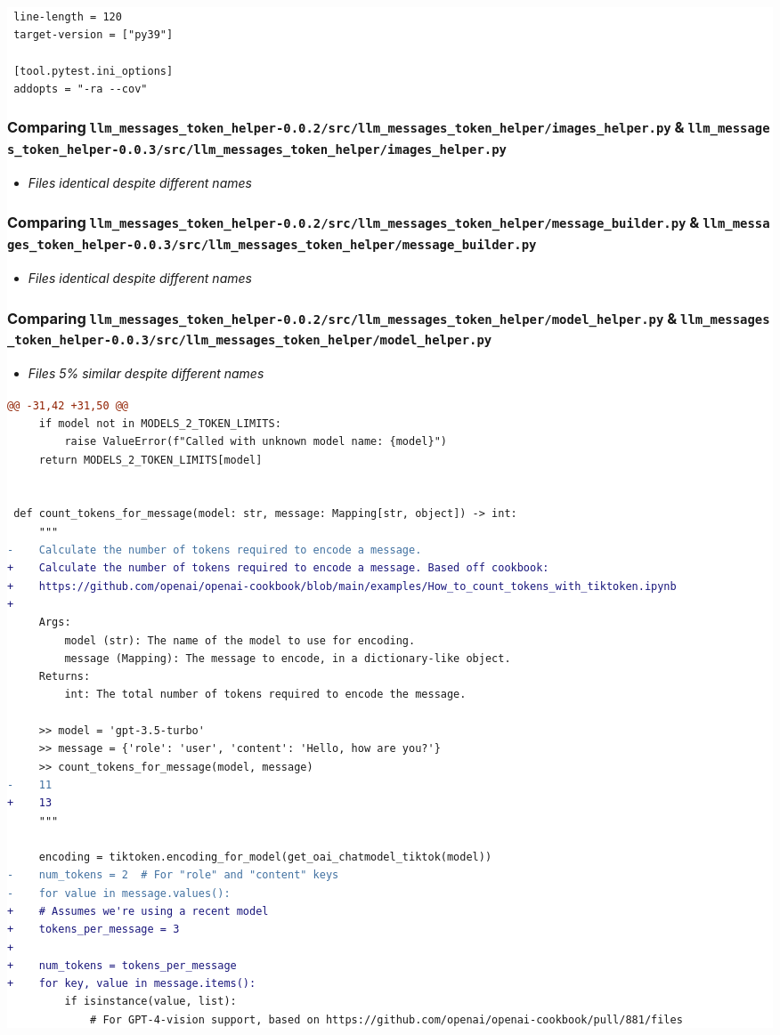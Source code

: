 ```diff
 line-length = 120
 target-version = ["py39"]
 
 [tool.pytest.ini_options]
 addopts = "-ra --cov"
```

### Comparing `llm_messages_token_helper-0.0.2/src/llm_messages_token_helper/images_helper.py` & `llm_messages_token_helper-0.0.3/src/llm_messages_token_helper/images_helper.py`

 * *Files identical despite different names*

### Comparing `llm_messages_token_helper-0.0.2/src/llm_messages_token_helper/message_builder.py` & `llm_messages_token_helper-0.0.3/src/llm_messages_token_helper/message_builder.py`

 * *Files identical despite different names*

### Comparing `llm_messages_token_helper-0.0.2/src/llm_messages_token_helper/model_helper.py` & `llm_messages_token_helper-0.0.3/src/llm_messages_token_helper/model_helper.py`

 * *Files 5% similar despite different names*

```diff
@@ -31,42 +31,50 @@
     if model not in MODELS_2_TOKEN_LIMITS:
         raise ValueError(f"Called with unknown model name: {model}")
     return MODELS_2_TOKEN_LIMITS[model]
 
 
 def count_tokens_for_message(model: str, message: Mapping[str, object]) -> int:
     """
-    Calculate the number of tokens required to encode a message.
+    Calculate the number of tokens required to encode a message. Based off cookbook:
+    https://github.com/openai/openai-cookbook/blob/main/examples/How_to_count_tokens_with_tiktoken.ipynb
+
     Args:
         model (str): The name of the model to use for encoding.
         message (Mapping): The message to encode, in a dictionary-like object.
     Returns:
         int: The total number of tokens required to encode the message.
 
     >> model = 'gpt-3.5-turbo'
     >> message = {'role': 'user', 'content': 'Hello, how are you?'}
     >> count_tokens_for_message(model, message)
-    11
+    13
     """
 
     encoding = tiktoken.encoding_for_model(get_oai_chatmodel_tiktok(model))
-    num_tokens = 2  # For "role" and "content" keys
-    for value in message.values():
+    # Assumes we're using a recent model
+    tokens_per_message = 3
+
+    num_tokens = tokens_per_message
+    for key, value in message.items():
         if isinstance(value, list):
             # For GPT-4-vision support, based on https://github.com/openai/openai-cookbook/pull/881/files
```